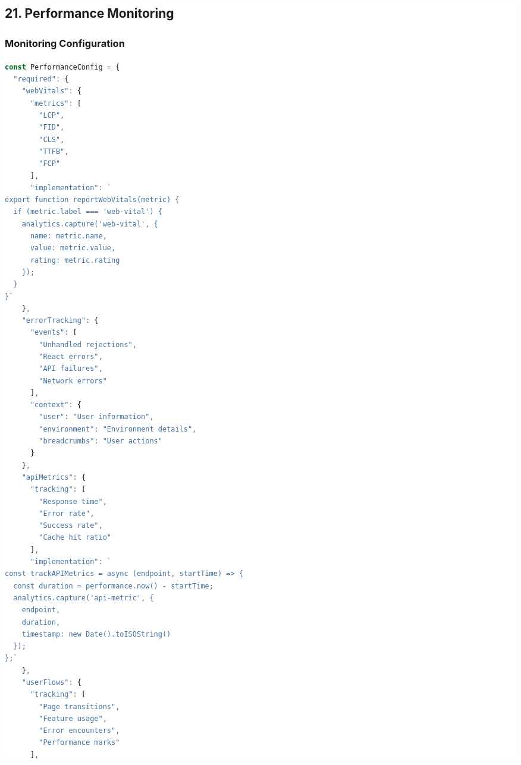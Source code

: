 ## 21. Performance Monitoring

### Monitoring Configuration
```typescript
const PerformanceConfig = {
  "required": {
    "webVitals": {
      "metrics": [
        "LCP",
        "FID",
        "CLS",
        "TTFB",
        "FCP"
      ],
      "implementation": `
export function reportWebVitals(metric) {
  if (metric.label === 'web-vital') {
    analytics.capture('web-vital', {
      name: metric.name,
      value: metric.value,
      rating: metric.rating
    });
  }
}`
    },
    "errorTracking": {
      "events": [
        "Unhandled rejections",
        "React errors",
        "API failures",
        "Network errors"
      ],
      "context": {
        "user": "User information",
        "environment": "Environment details",
        "breadcrumbs": "User actions"
      }
    },
    "apiMetrics": {
      "tracking": [
        "Response time",
        "Error rate",
        "Success rate",
        "Cache hit ratio"
      ],
      "implementation": `
const trackAPIMetrics = async (endpoint, startTime) => {
  const duration = performance.now() - startTime;
  analytics.capture('api-metric', {
    endpoint,
    duration,
    timestamp: new Date().toISOString()
  });
};`
    },
    "userFlows": {
      "tracking": [
        "Page transitions",
        "Feature usage",
        "Error encounters",
        "Performance marks"
      ],
```